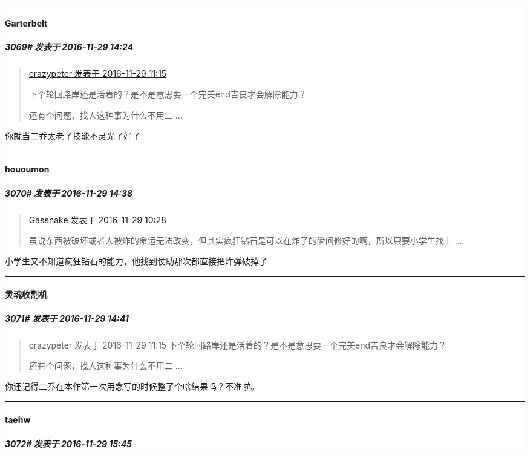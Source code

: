 




-----

####  Garterbelt  
##### 3069#       发表于 2016-11-29 14:24



<blockquote><a href="httphttps://bbs.saraba1st.com/2b/forum.php?mod=redirect&amp;goto=findpost&amp;pid=34322385&amp;ptid=1243404" target="_blank">crazypeter 发表于 2016-11-29 11:15</a>

下个轮回路岸还是活着的？是不是意思要一个完美end吉良才会解除能力？

还有个问题，找人这种事为什么不用二 ...</blockquote>
你就当二乔太老了技能不灵光了好了







-----

####  hououmon  
##### 3070#       发表于 2016-11-29 14:38



<blockquote><a href="httphttps://bbs.saraba1st.com/2b/forum.php?mod=redirect&amp;goto=findpost&amp;pid=34321652&amp;ptid=1243404" target="_blank">Gassnake 发表于 2016-11-29 10:28</a>

虽说东西被破坏或者人被炸的命运无法改变，但其实疯狂钻石是可以在炸了的瞬间修好的啊，所以只要小学生找上 ...</blockquote>
小学生又不知道疯狂钻石的能力，他找到仗助那次都直接把炸弹破掉了








-----

####  灵魂收割机  
##### 3071#       发表于 2016-11-29 14:41



<blockquote>crazypeter 发表于 2016-11-29 11:15
下个轮回路岸还是活着的？是不是意思要一个完美end吉良才会解除能力？

还有个问题，找人这种事为什么不用二 ...</blockquote>
你还记得二乔在本作第一次用念写的时候整了个啥结果吗？不准啦。







-----

####  taehw  
##### 3072#       发表于 2016-11-29 15:45
